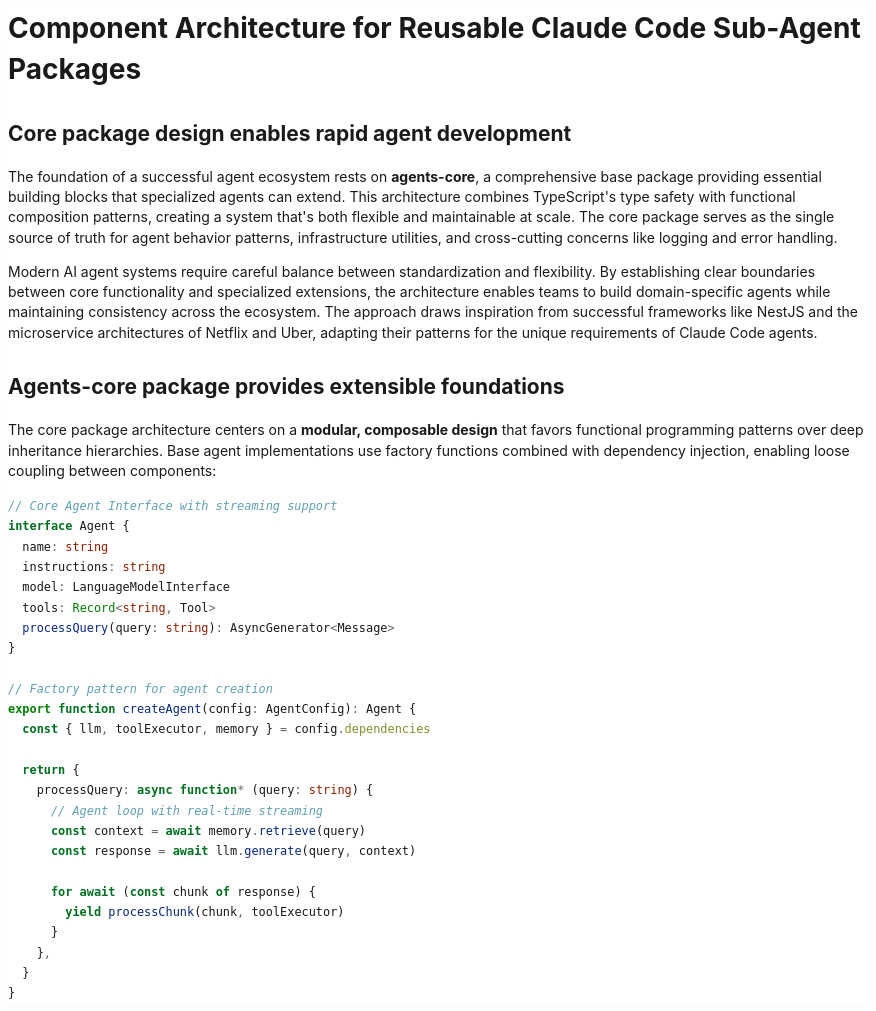# Component Architecture for Reusable Claude Code Sub-Agent Packages

## Core package design enables rapid agent development

The foundation of a successful agent ecosystem rests on **agents-core**, a comprehensive base package providing essential building blocks that specialized agents can extend. This architecture combines TypeScript's type safety with functional composition patterns, creating a system that's both flexible and maintainable at scale. The core package serves as the single source of truth for agent behavior patterns, infrastructure utilities, and cross-cutting concerns like logging and error handling.

Modern AI agent systems require careful balance between standardization and flexibility. By establishing clear boundaries between core functionality and specialized extensions, the architecture enables teams to build domain-specific agents while maintaining consistency across the ecosystem. The approach draws inspiration from successful frameworks like NestJS and the microservice architectures of Netflix and Uber, adapting their patterns for the unique requirements of Claude Code agents.

## Agents-core package provides extensible foundations

The core package architecture centers on a **modular, composable design** that favors functional programming patterns over deep inheritance hierarchies. Base agent implementations use factory functions combined with dependency injection, enabling loose coupling between components:

```typescript
// Core Agent Interface with streaming support
interface Agent {
  name: string
  instructions: string
  model: LanguageModelInterface
  tools: Record<string, Tool>
  processQuery(query: string): AsyncGenerator<Message>
}

// Factory pattern for agent creation
export function createAgent(config: AgentConfig): Agent {
  const { llm, toolExecutor, memory } = config.dependencies

  return {
    processQuery: async function* (query: string) {
      // Agent loop with real-time streaming
      const context = await memory.retrieve(query)
      const response = await llm.generate(query, context)

      for await (const chunk of response) {
        yield processChunk(chunk, toolExecutor)
      }
    },
  }
}
```
